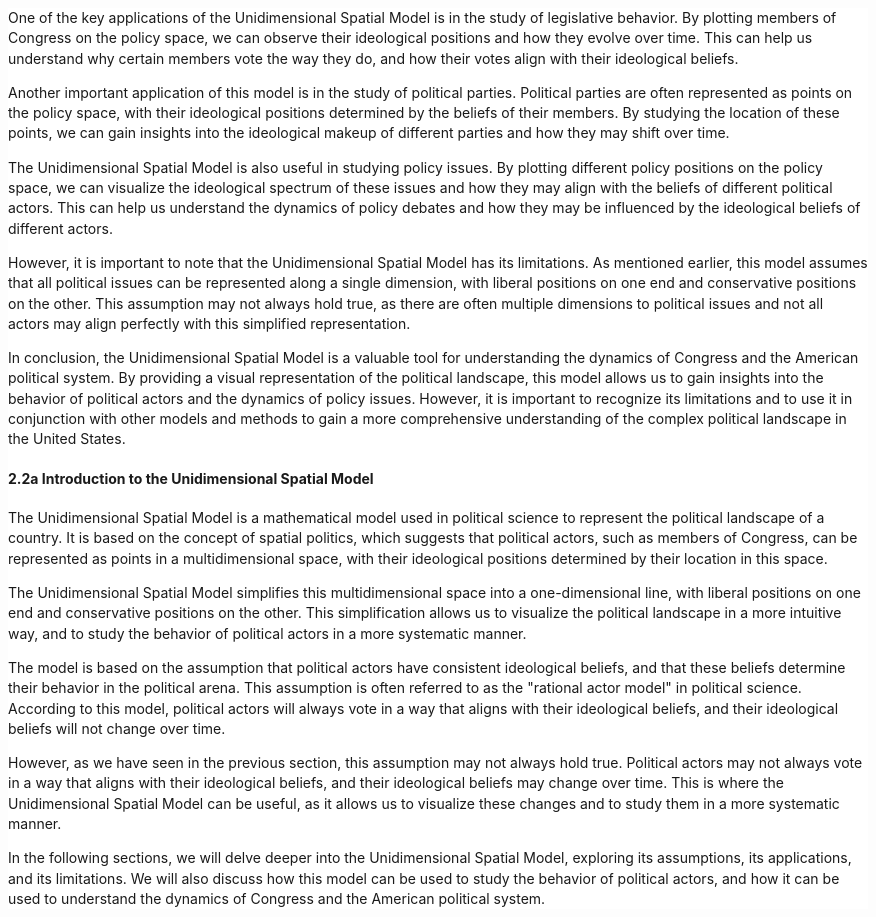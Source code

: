 One of the key applications of the Unidimensional Spatial Model is in the study of legislative behavior. By plotting members of Congress on the policy space, we can observe their ideological positions and how they evolve over time. This can help us understand why certain members vote the way they do, and how their votes align with their ideological beliefs.

Another important application of this model is in the study of political parties. Political parties are often represented as points on the policy space, with their ideological positions determined by the beliefs of their members. By studying the location of these points, we can gain insights into the ideological makeup of different parties and how they may shift over time.

The Unidimensional Spatial Model is also useful in studying policy issues. By plotting different policy positions on the policy space, we can visualize the ideological spectrum of these issues and how they may align with the beliefs of different political actors. This can help us understand the dynamics of policy debates and how they may be influenced by the ideological beliefs of different actors.

However, it is important to note that the Unidimensional Spatial Model has its limitations. As mentioned earlier, this model assumes that all political issues can be represented along a single dimension, with liberal positions on one end and conservative positions on the other. This assumption may not always hold true, as there are often multiple dimensions to political issues and not all actors may align perfectly with this simplified representation.

In conclusion, the Unidimensional Spatial Model is a valuable tool for understanding the dynamics of Congress and the American political system. By providing a visual representation of the political landscape, this model allows us to gain insights into the behavior of political actors and the dynamics of policy issues. However, it is important to recognize its limitations and to use it in conjunction with other models and methods to gain a more comprehensive understanding of the complex political landscape in the United States.




#### 2.2a Introduction to the Unidimensional Spatial Model

The Unidimensional Spatial Model is a mathematical model used in political science to represent the political landscape of a country. It is based on the concept of spatial politics, which suggests that political actors, such as members of Congress, can be represented as points in a multidimensional space, with their ideological positions determined by their location in this space.

The Unidimensional Spatial Model simplifies this multidimensional space into a one-dimensional line, with liberal positions on one end and conservative positions on the other. This simplification allows us to visualize the political landscape in a more intuitive way, and to study the behavior of political actors in a more systematic manner.

The model is based on the assumption that political actors have consistent ideological beliefs, and that these beliefs determine their behavior in the political arena. This assumption is often referred to as the "rational actor model" in political science. According to this model, political actors will always vote in a way that aligns with their ideological beliefs, and their ideological beliefs will not change over time.

However, as we have seen in the previous section, this assumption may not always hold true. Political actors may not always vote in a way that aligns with their ideological beliefs, and their ideological beliefs may change over time. This is where the Unidimensional Spatial Model can be useful, as it allows us to visualize these changes and to study them in a more systematic manner.

In the following sections, we will delve deeper into the Unidimensional Spatial Model, exploring its assumptions, its applications, and its limitations. We will also discuss how this model can be used to study the behavior of political actors, and how it can be used to understand the dynamics of Congress and the American political system.

